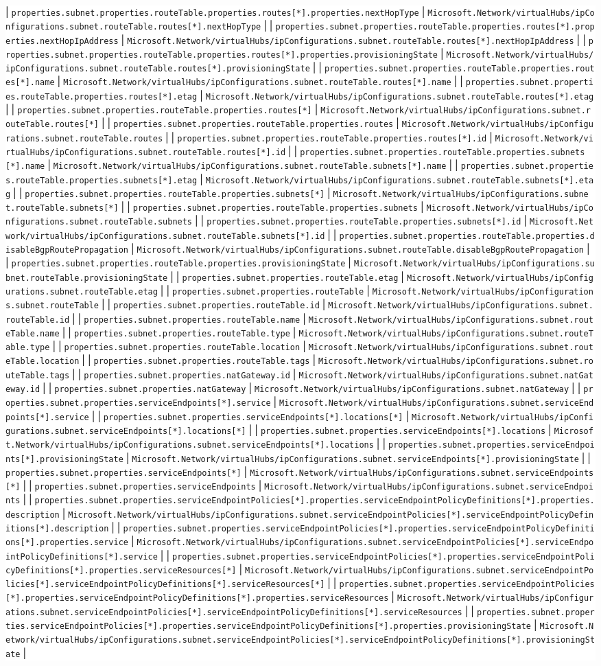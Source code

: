 | `properties.subnet.properties.routeTable.properties.routes[*].properties.nextHopType` | `Microsoft.Network/virtualHubs/ipConfigurations.subnet.routeTable.routes[*].nextHopType` |
| `properties.subnet.properties.routeTable.properties.routes[*].properties.nextHopIpAddress` | `Microsoft.Network/virtualHubs/ipConfigurations.subnet.routeTable.routes[*].nextHopIpAddress` |
| `properties.subnet.properties.routeTable.properties.routes[*].properties.provisioningState` | `Microsoft.Network/virtualHubs/ipConfigurations.subnet.routeTable.routes[*].provisioningState` |
| `properties.subnet.properties.routeTable.properties.routes[*].name` | `Microsoft.Network/virtualHubs/ipConfigurations.subnet.routeTable.routes[*].name` |
| `properties.subnet.properties.routeTable.properties.routes[*].etag` | `Microsoft.Network/virtualHubs/ipConfigurations.subnet.routeTable.routes[*].etag` |
| `properties.subnet.properties.routeTable.properties.routes[*]` | `Microsoft.Network/virtualHubs/ipConfigurations.subnet.routeTable.routes[*]` |
| `properties.subnet.properties.routeTable.properties.routes` | `Microsoft.Network/virtualHubs/ipConfigurations.subnet.routeTable.routes` |
| `properties.subnet.properties.routeTable.properties.routes[*].id` | `Microsoft.Network/virtualHubs/ipConfigurations.subnet.routeTable.routes[*].id` |
| `properties.subnet.properties.routeTable.properties.subnets[*].name` | `Microsoft.Network/virtualHubs/ipConfigurations.subnet.routeTable.subnets[*].name` |
| `properties.subnet.properties.routeTable.properties.subnets[*].etag` | `Microsoft.Network/virtualHubs/ipConfigurations.subnet.routeTable.subnets[*].etag` |
| `properties.subnet.properties.routeTable.properties.subnets[*]` | `Microsoft.Network/virtualHubs/ipConfigurations.subnet.routeTable.subnets[*]` |
| `properties.subnet.properties.routeTable.properties.subnets` | `Microsoft.Network/virtualHubs/ipConfigurations.subnet.routeTable.subnets` |
| `properties.subnet.properties.routeTable.properties.subnets[*].id` | `Microsoft.Network/virtualHubs/ipConfigurations.subnet.routeTable.subnets[*].id` |
| `properties.subnet.properties.routeTable.properties.disableBgpRoutePropagation` | `Microsoft.Network/virtualHubs/ipConfigurations.subnet.routeTable.disableBgpRoutePropagation` |
| `properties.subnet.properties.routeTable.properties.provisioningState` | `Microsoft.Network/virtualHubs/ipConfigurations.subnet.routeTable.provisioningState` |
| `properties.subnet.properties.routeTable.etag` | `Microsoft.Network/virtualHubs/ipConfigurations.subnet.routeTable.etag` |
| `properties.subnet.properties.routeTable` | `Microsoft.Network/virtualHubs/ipConfigurations.subnet.routeTable` |
| `properties.subnet.properties.routeTable.id` | `Microsoft.Network/virtualHubs/ipConfigurations.subnet.routeTable.id` |
| `properties.subnet.properties.routeTable.name` | `Microsoft.Network/virtualHubs/ipConfigurations.subnet.routeTable.name` |
| `properties.subnet.properties.routeTable.type` | `Microsoft.Network/virtualHubs/ipConfigurations.subnet.routeTable.type` |
| `properties.subnet.properties.routeTable.location` | `Microsoft.Network/virtualHubs/ipConfigurations.subnet.routeTable.location` |
| `properties.subnet.properties.routeTable.tags` | `Microsoft.Network/virtualHubs/ipConfigurations.subnet.routeTable.tags` |
| `properties.subnet.properties.natGateway.id` | `Microsoft.Network/virtualHubs/ipConfigurations.subnet.natGateway.id` |
| `properties.subnet.properties.natGateway` | `Microsoft.Network/virtualHubs/ipConfigurations.subnet.natGateway` |
| `properties.subnet.properties.serviceEndpoints[*].service` | `Microsoft.Network/virtualHubs/ipConfigurations.subnet.serviceEndpoints[*].service` |
| `properties.subnet.properties.serviceEndpoints[*].locations[*]` | `Microsoft.Network/virtualHubs/ipConfigurations.subnet.serviceEndpoints[*].locations[*]` |
| `properties.subnet.properties.serviceEndpoints[*].locations` | `Microsoft.Network/virtualHubs/ipConfigurations.subnet.serviceEndpoints[*].locations` |
| `properties.subnet.properties.serviceEndpoints[*].provisioningState` | `Microsoft.Network/virtualHubs/ipConfigurations.subnet.serviceEndpoints[*].provisioningState` |
| `properties.subnet.properties.serviceEndpoints[*]` | `Microsoft.Network/virtualHubs/ipConfigurations.subnet.serviceEndpoints[*]` |
| `properties.subnet.properties.serviceEndpoints` | `Microsoft.Network/virtualHubs/ipConfigurations.subnet.serviceEndpoints` |
| `properties.subnet.properties.serviceEndpointPolicies[*].properties.serviceEndpointPolicyDefinitions[*].properties.description` | `Microsoft.Network/virtualHubs/ipConfigurations.subnet.serviceEndpointPolicies[*].serviceEndpointPolicyDefinitions[*].description` |
| `properties.subnet.properties.serviceEndpointPolicies[*].properties.serviceEndpointPolicyDefinitions[*].properties.service` | `Microsoft.Network/virtualHubs/ipConfigurations.subnet.serviceEndpointPolicies[*].serviceEndpointPolicyDefinitions[*].service` |
| `properties.subnet.properties.serviceEndpointPolicies[*].properties.serviceEndpointPolicyDefinitions[*].properties.serviceResources[*]` | `Microsoft.Network/virtualHubs/ipConfigurations.subnet.serviceEndpointPolicies[*].serviceEndpointPolicyDefinitions[*].serviceResources[*]` |
| `properties.subnet.properties.serviceEndpointPolicies[*].properties.serviceEndpointPolicyDefinitions[*].properties.serviceResources` | `Microsoft.Network/virtualHubs/ipConfigurations.subnet.serviceEndpointPolicies[*].serviceEndpointPolicyDefinitions[*].serviceResources` |
| `properties.subnet.properties.serviceEndpointPolicies[*].properties.serviceEndpointPolicyDefinitions[*].properties.provisioningState` | `Microsoft.Network/virtualHubs/ipConfigurations.subnet.serviceEndpointPolicies[*].serviceEndpointPolicyDefinitions[*].provisioningState` |